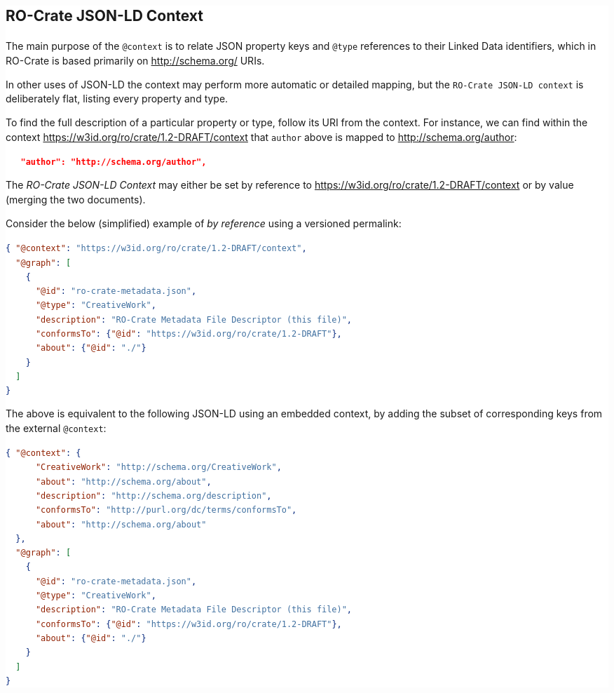 
## RO-Crate JSON-LD Context

The main purpose of the `@context` is to relate JSON property keys and `@type` references to their Linked Data identifiers, which in RO-Crate is based primarily on <http://schema.org/> URIs.

In other uses of JSON-LD the context may perform more automatic or detailed mapping, but the `RO-Crate JSON-LD context` is deliberately flat, listing every property and type.

To find the full description of a particular property or type, follow its URI from the context. For instance, we can find within the context <https://w3id.org/ro/crate/1.2-DRAFT/context> that `author` above is mapped to <http://schema.org/author>:

```json
   "author": "http://schema.org/author",
```

The _RO-Crate JSON-LD Context_ may either be set by reference to <https://w3id.org/ro/crate/1.2-DRAFT/context> or by value (merging the two documents).

Consider the below (simplified) example of _by reference_ using a versioned permalink:

```json
{ "@context": "https://w3id.org/ro/crate/1.2-DRAFT/context",
  "@graph": [
    {
      "@id": "ro-crate-metadata.json",
      "@type": "CreativeWork",
      "description": "RO-Crate Metadata File Descriptor (this file)",
      "conformsTo": {"@id": "https://w3id.org/ro/crate/1.2-DRAFT"},
      "about": {"@id": "./"}
    }
  ]
}
```

The above is equivalent to the following JSON-LD using an embedded context, by adding the subset of corresponding keys from the external `@context`:

```json
{ "@context": {
      "CreativeWork": "http://schema.org/CreativeWork",
      "about": "http://schema.org/about",
      "description": "http://schema.org/description",
      "conformsTo": "http://purl.org/dc/terms/conformsTo",
      "about": "http://schema.org/about"
  },
  "@graph": [
    {
      "@id": "ro-crate-metadata.json",
      "@type": "CreativeWork",
      "description": "RO-Crate Metadata File Descriptor (this file)",
      "conformsTo": {"@id": "https://w3id.org/ro/crate/1.2-DRAFT"},
      "about": {"@id": "./"}
    }
  ]
}
```
